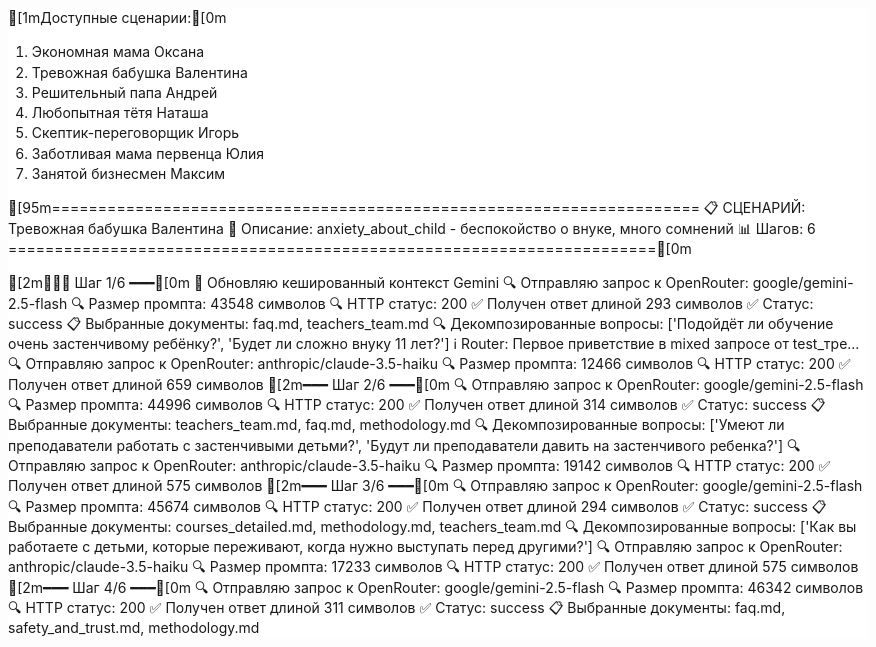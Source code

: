[1mДоступные сценарии:[0m
1. Экономная мама Оксана
2. Тревожная бабушка Валентина
3. Решительный папа Андрей
4. Любопытная тётя Наташа
5. Скептик-переговорщик Игорь
6. Заботливая мама первенца Юлия
7. Занятой бизнесмен Максим

[95m======================================================================
📋 СЦЕНАРИЙ: Тревожная бабушка Валентина
📝 Описание: anxiety_about_child - беспокойство о внуке, много сомнений
📊 Шагов: 6
======================================================================[0m

[2m━━━ Шаг 1/6 ━━━[0m
🔄 Обновляю кешированный контекст Gemini
🔍 Отправляю запрос к OpenRouter: google/gemini-2.5-flash
🔍 Размер промпта: 43548 символов
🔍 HTTP статус: 200
✅ Получен ответ длиной 293 символов
✅ Статус: success
📋 Выбранные документы: faq.md, teachers_team.md
🔍 Декомпозированные вопросы: ['Подойдёт ли обучение очень застенчивому ребёнку?', 'Будет ли сложно внуку 11 лет?']
ℹ️ Router: Первое приветствие в mixed запросе от test_тре...
🔍 Отправляю запрос к OpenRouter: anthropic/claude-3.5-haiku
🔍 Размер промпта: 12466 символов
🔍 HTTP статус: 200
✅ Получен ответ длиной 659 символов
[2m━━━ Шаг 2/6 ━━━[0m
🔍 Отправляю запрос к OpenRouter: google/gemini-2.5-flash
🔍 Размер промпта: 44996 символов
🔍 HTTP статус: 200
✅ Получен ответ длиной 314 символов
✅ Статус: success
📋 Выбранные документы: teachers_team.md, faq.md, methodology.md
🔍 Декомпозированные вопросы: ['Умеют ли преподаватели работать с застенчивыми детьми?', 'Будут ли преподаватели давить на застенчивого ребенка?']
🔍 Отправляю запрос к OpenRouter: anthropic/claude-3.5-haiku
🔍 Размер промпта: 19142 символов
🔍 HTTP статус: 200
✅ Получен ответ длиной 575 символов
[2m━━━ Шаг 3/6 ━━━[0m
🔍 Отправляю запрос к OpenRouter: google/gemini-2.5-flash
🔍 Размер промпта: 45674 символов
🔍 HTTP статус: 200
✅ Получен ответ длиной 294 символов
✅ Статус: success
📋 Выбранные документы: courses_detailed.md, methodology.md, teachers_team.md
🔍 Декомпозированные вопросы: ['Как вы работаете с детьми, которые переживают, когда нужно выступать перед другими?']
🔍 Отправляю запрос к OpenRouter: anthropic/claude-3.5-haiku
🔍 Размер промпта: 17233 символов
🔍 HTTP статус: 200
✅ Получен ответ длиной 575 символов
[2m━━━ Шаг 4/6 ━━━[0m
🔍 Отправляю запрос к OpenRouter: google/gemini-2.5-flash
🔍 Размер промпта: 46342 символов
🔍 HTTP статус: 200
✅ Получен ответ длиной 311 символов
✅ Статус: success
📋 Выбранные документы: faq.md, safety_and_trust.md, methodology.md